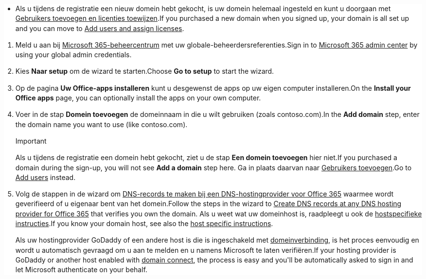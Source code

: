 - <span data-ttu-id="41928-106">Als u tijdens de registratie een nieuw domein hebt gekocht, is uw domein helemaal ingesteld en kunt u doorgaan met [Gebruikers toevoegen en licenties toewijzen](#add-users-and-assign-licenses).</span><span class="sxs-lookup"><span data-stu-id="41928-106">If you purchased a new domain when you signed up, your domain is all set up and you can move to [Add users and assign licenses](#add-users-and-assign-licenses).</span></span>

1. <span data-ttu-id="41928-107">Meld u aan bij [Microsoft 365-beheercentrum](https://admin.microsoft.com) met uw globale-beheerdersreferenties.</span><span class="sxs-lookup"><span data-stu-id="41928-107">Sign in to [Microsoft 365 admin center](https://admin.microsoft.com) by using your global admin credentials.</span></span> 

2. <span data-ttu-id="41928-108">Kies **Naar setup** om de wizard te starten.</span><span class="sxs-lookup"><span data-stu-id="41928-108">Choose **Go to setup** to start the wizard.</span></span>

3. <span data-ttu-id="41928-109">Op de pagina **Uw Office-apps installeren** kunt u desgewenst de apps op uw eigen computer installeren.</span><span class="sxs-lookup"><span data-stu-id="41928-109">On the **Install your Office apps** page, you can optionally install the apps on your own computer.</span></span>
    
4. <span data-ttu-id="41928-110">Voer in de stap **Domein toevoegen** de domeinnaam in die u wilt gebruiken (zoals contoso.com).</span><span class="sxs-lookup"><span data-stu-id="41928-110">In the **Add domain** step, enter the domain name you want to use (like contoso.com).</span></span>

    > [!IMPORTANT]
    > <span data-ttu-id="41928-111">Als u tijdens de registratie een domein hebt gekocht, ziet u de stap **Een domein toevoegen** hier niet.</span><span class="sxs-lookup"><span data-stu-id="41928-111">If you purchased a domain during the sign-up, you will not see **Add a domain** step here.</span></span> <span data-ttu-id="41928-112">Ga in plaats daarvan naar [Gebruikers toevoegen](#add-users-and-assign-licenses).</span><span class="sxs-lookup"><span data-stu-id="41928-112">Go to [Add users](#add-users-and-assign-licenses) instead.</span></span>

    
4. <span data-ttu-id="41928-113">Volg de stappen in de wizard om [DNS-records te maken bij een DNS-hostingprovider voor Office 365](/office365/admin/get-help-with-domains/create-dns-records-at-any-dns-hosting-provider) waarmee wordt geverifieerd of u eigenaar bent van het domein.</span><span class="sxs-lookup"><span data-stu-id="41928-113">Follow the steps in the wizard to [Create DNS records at any DNS hosting provider for Office 365](/office365/admin/get-help-with-domains/create-dns-records-at-any-dns-hosting-provider) that verifies you own the domain.</span></span> <span data-ttu-id="41928-114">Als u weet wat uw domeinhost is, raadpleegt u ook de [hostspecifieke instructies](/office365/admin/get-help-with-domains/set-up-your-domain-host-specific-instructions).</span><span class="sxs-lookup"><span data-stu-id="41928-114">If you know your domain host, see also the [host specific instructions](/office365/admin/get-help-with-domains/set-up-your-domain-host-specific-instructions).</span></span>

    <span data-ttu-id="41928-115">Als uw hostingprovider GoDaddy of een andere host is die is ingeschakeld met [domeinverbinding](/office365/admin/get-help-with-domains/domain-connect), is het proces eenvoudig en wordt u automatisch gevraagd om u aan te melden en u namens Microsoft te laten verifiëren.</span><span class="sxs-lookup"><span data-stu-id="41928-115">If your hosting provider is GoDaddy or another host enabled with [domain connect](/office365/admin/get-help-with-domains/domain-connect), the process is easy and you'll be automatically asked to sign in and let Microsoft authenticate on your behalf.</span></span>
